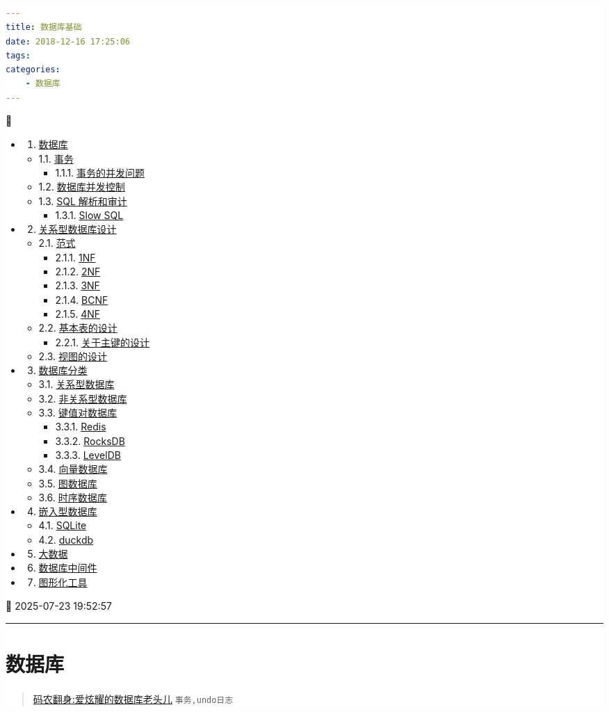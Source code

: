 ```yaml
---
title: 数据库基础
date: 2018-12-16 17:25:06
tags: 
categories: 
    - 数据库
---
```


💠

- 1. [数据库](#数据库)
    - 1.1. [事务](#事务)
        - 1.1.1. [事务的并发问题](#事务的并发问题)
    - 1.2. [数据库并发控制](#数据库并发控制)
    - 1.3. [SQL 解析和审计](#sql-解析和审计)
        - 1.3.1. [Slow SQL](#slow-sql)
- 2. [关系型数据库设计](#关系型数据库设计)
    - 2.1. [范式](#范式)
        - 2.1.1. [1NF](#1nf)
        - 2.1.2. [2NF](#2nf)
        - 2.1.3. [3NF](#3nf)
        - 2.1.4. [BCNF](#bcnf)
        - 2.1.5. [4NF](#4nf)
    - 2.2. [基本表的设计](#基本表的设计)
        - 2.2.1. [关于主键的设计](#关于主键的设计)
    - 2.3. [视图的设计](#视图的设计)
- 3. [数据库分类](#数据库分类)
    - 3.1. [关系型数据库](#关系型数据库)
    - 3.2. [非关系型数据库](#非关系型数据库)
    - 3.3. [键值对数据库](#键值对数据库)
        - 3.3.1. [Redis](#redis)
        - 3.3.2. [RocksDB](#rocksdb)
        - 3.3.3. [LevelDB](#leveldb)
    - 3.4. [向量数据库](#向量数据库)
    - 3.5. [图数据库](#图数据库)
    - 3.6. [时序数据库](#时序数据库)
- 4. [嵌入型数据库](#嵌入型数据库)
    - 4.1. [SQLite](#sqlite)
    - 4.2. [duckdb](#duckdb)
- 5. [大数据](#大数据)
- 6. [数据库中间件](#数据库中间件)
- 7. [图形化工具](#图形化工具)

💠 2025-07-23 19:52:57
****************************************
# 数据库
> [码农翻身:爱炫耀的数据库老头儿](https://mp.weixin.qq.com/s?__biz=MzAxOTc0NzExNg==&mid=2665514001&idx=1&sn=17b72c3e69db6c4277e3045c699b7b6b&chksm=80d67c52b7a1f5446020826841869221873f4578524181384592839d19c4810dc68807117e13&scene=21#wechat_redirect) `事务,undo日志`
